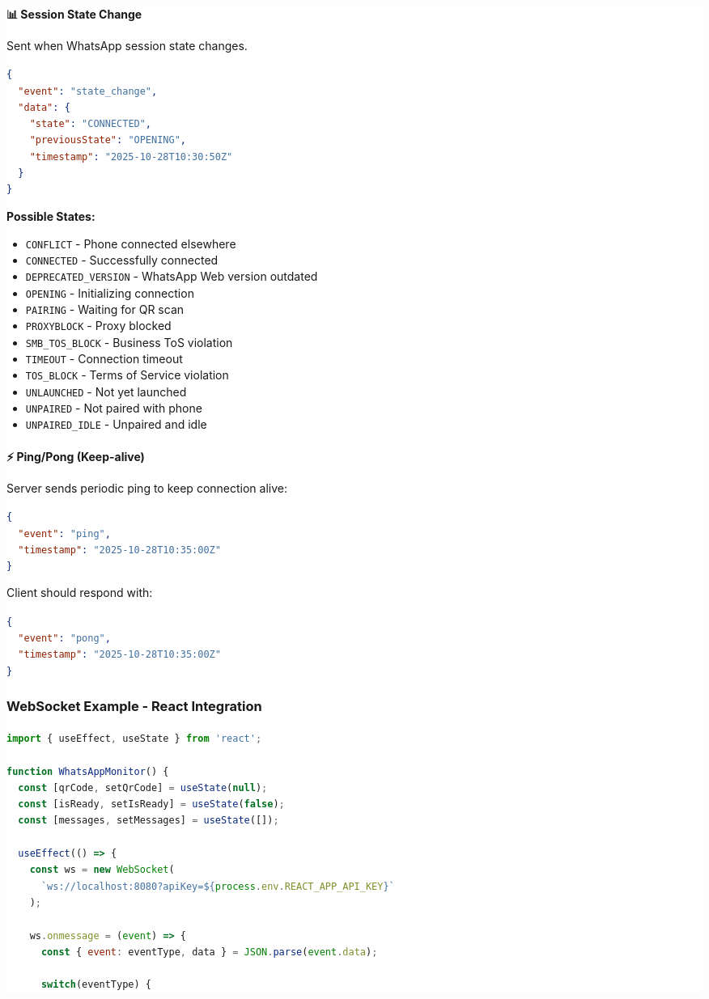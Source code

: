 #### 📊 Session State Change

Sent when WhatsApp session state changes.

```json
{
  "event": "state_change",
  "data": {
    "state": "CONNECTED",
    "previousState": "OPENING",
    "timestamp": "2025-10-28T10:30:50Z"
  }
}
```

**Possible States:**
- `CONFLICT` - Phone connected elsewhere
- `CONNECTED` - Successfully connected
- `DEPRECATED_VERSION` - WhatsApp Web version outdated
- `OPENING` - Initializing connection
- `PAIRING` - Waiting for QR scan
- `PROXYBLOCK` - Proxy blocked
- `SMB_TOS_BLOCK` - Business ToS violation
- `TIMEOUT` - Connection timeout
- `TOS_BLOCK` - Terms of Service violation
- `UNLAUNCHED` - Not yet launched
- `UNPAIRED` - Not paired with phone
- `UNPAIRED_IDLE` - Unpaired and idle

#### ⚡ Ping/Pong (Keep-alive)

Server sends periodic ping to keep connection alive:

```json
{
  "event": "ping",
  "timestamp": "2025-10-28T10:35:00Z"
}
```

Client should respond with:

```json
{
  "event": "pong",
  "timestamp": "2025-10-28T10:35:00Z"
}
```

### WebSocket Example - React Integration

```javascript
import { useEffect, useState } from 'react';

function WhatsAppMonitor() {
  const [qrCode, setQrCode] = useState(null);
  const [isReady, setIsReady] = useState(false);
  const [messages, setMessages] = useState([]);

  useEffect(() => {
    const ws = new WebSocket(
      `ws://localhost:8080?apiKey=${process.env.REACT_APP_API_KEY}`
    );

    ws.onmessage = (event) => {
      const { event: eventType, data } = JSON.parse(event.data);

      switch(eventType) {
```
